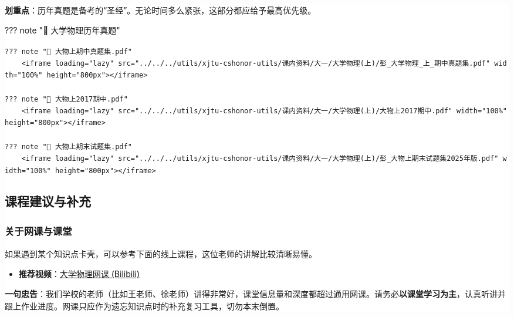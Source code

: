 **划重点**：历年真题是备考的“圣经”。无论时间多么紧张，这部分都应给予最高优先级。

??? note "📁 大学物理历年真题"

    ??? note "📄 大物上期中真题集.pdf"
        <iframe loading="lazy" src="../../../utils/xjtu-cshonor-utils/课内资料/大一/大学物理(上)/彭_大学物理_上_期中真题集.pdf" width="100%" height="800px"></iframe>
    
    ??? note "📄 大物上2017期中.pdf"
        <iframe loading="lazy" src="../../../utils/xjtu-cshonor-utils/课内资料/大一/大学物理(上)/大物上2017期中.pdf" width="100%" height="800px"></iframe>
    
    ??? note "📄 大物上期末试题集.pdf"
        <iframe loading="lazy" src="../../../utils/xjtu-cshonor-utils/课内资料/大一/大学物理(上)/彭_大物上期末试题集2025年版.pdf" width="100%" height="800px"></iframe>

## 课程建议与补充

### 关于网课与课堂

如果遇到某个知识点卡壳，可以参考下面的线上课程，这位老师的讲解比较清晰易懂。

* **推荐视频**：[大学物理网课 (Bilibili)](https://www.bilibili.com/video/BV1ohE2zpEPx?vd_source=e7a34af0d648e44de5ae55f9da384368)

**一句忠告**：我们学校的老师（比如王老师、徐老师）讲得非常好，课堂信息量和深度都超过通用网课。请务必**以课堂学习为主**，认真听讲并跟上作业进度。网课只应作为遗忘知识点时的补充复习工具，切勿本末倒置。  